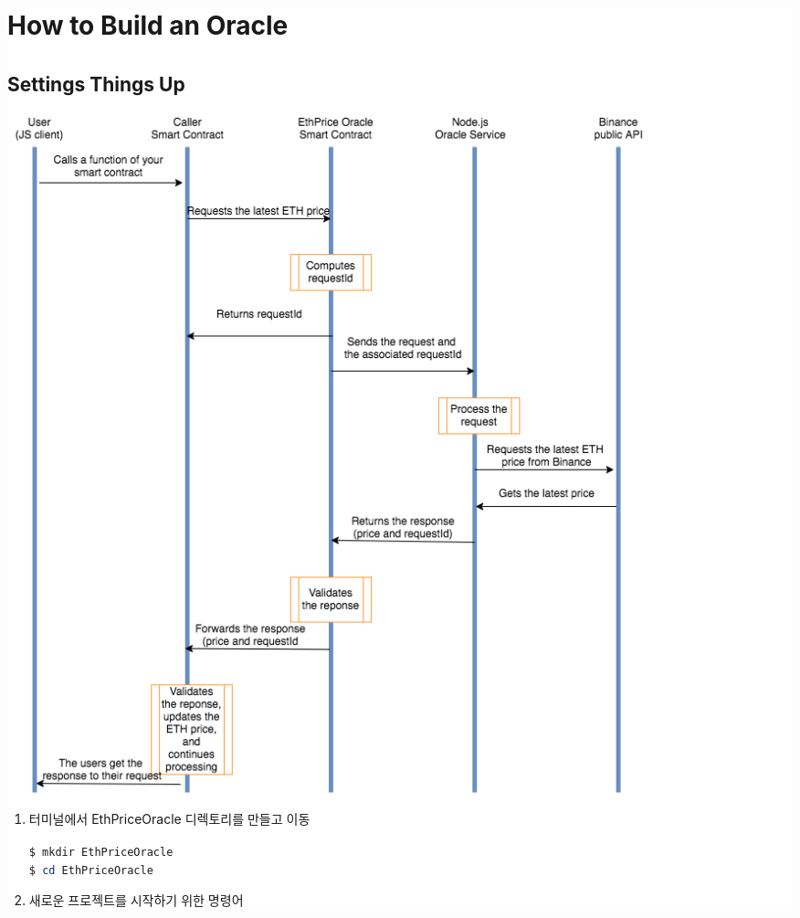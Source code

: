 # How to Build an Oracle
## Settings Things Up

![Untitled](/CryptoZombie/img/zombie.png)

1. 터미널에서 EthPriceOracle 디렉토리를 만들고 이동
    
    ```powershell
    $ mkdir EthPriceOracle
    $ cd EthPriceOracle
    ```
    
2. 새로운 프로젝트를 시작하기 위한 명령어
    